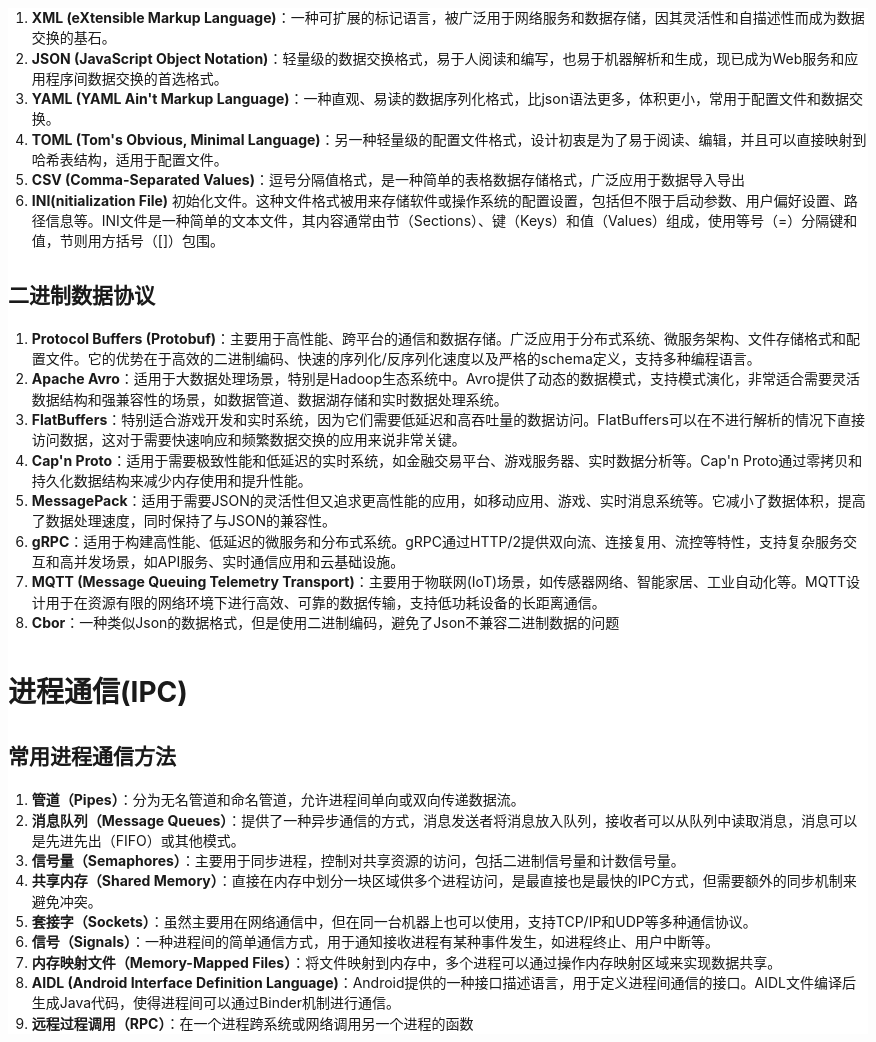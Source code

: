 1. **XML (eXtensible Markup Language)**：一种可扩展的标记语言，被广泛用于网络服务和数据存储，因其灵活性和自描述性而成为数据交换的基石。
2. **JSON (JavaScript Object Notation)**：轻量级的数据交换格式，易于人阅读和编写，也易于机器解析和生成，现已成为Web服务和应用程序间数据交换的首选格式。
3. **YAML (YAML Ain't Markup Language)**：一种直观、易读的数据序列化格式，比json语法更多，体积更小，常用于配置文件和数据交换。
4. **TOML (Tom's Obvious, Minimal Language)**：另一种轻量级的配置文件格式，设计初衷是为了易于阅读、编辑，并且可以直接映射到哈希表结构，适用于配置文件。
5. **CSV (Comma-Separated Values)**：逗号分隔值格式，是一种简单的表格数据存储格式，广泛应用于数据导入导出
6. **INI(nitialization File)** 初始化文件。这种文件格式被用来存储软件或操作系统的配置设置，包括但不限于启动参数、用户偏好设置、路径信息等。INI文件是一种简单的文本文件，其内容通常由节（Sections）、键（Keys）和值（Values）组成，使用等号（=）分隔键和值，节则用方括号（[]）包围。

## 二进制数据协议

1. **Protocol Buffers (Protobuf)**：主要用于高性能、跨平台的通信和数据存储。广泛应用于分布式系统、微服务架构、文件存储格式和配置文件。它的优势在于高效的二进制编码、快速的序列化/反序列化速度以及严格的schema定义，支持多种编程语言。
2. **Apache Avro**：适用于大数据处理场景，特别是Hadoop生态系统中。Avro提供了动态的数据模式，支持模式演化，非常适合需要灵活数据结构和强兼容性的场景，如数据管道、数据湖存储和实时数据处理系统。
3. **FlatBuffers**：特别适合游戏开发和实时系统，因为它们需要低延迟和高吞吐量的数据访问。FlatBuffers可以在不进行解析的情况下直接访问数据，这对于需要快速响应和频繁数据交换的应用来说非常关键。
4. **Cap'n Proto**：适用于需要极致性能和低延迟的实时系统，如金融交易平台、游戏服务器、实时数据分析等。Cap'n Proto通过零拷贝和持久化数据结构来减少内存使用和提升性能。
5. **MessagePack**：适用于需要JSON的灵活性但又追求更高性能的应用，如移动应用、游戏、实时消息系统等。它减小了数据体积，提高了数据处理速度，同时保持了与JSON的兼容性。
6. **gRPC**：适用于构建高性能、低延迟的微服务和分布式系统。gRPC通过HTTP/2提供双向流、连接复用、流控等特性，支持复杂服务交互和高并发场景，如API服务、实时通信应用和云基础设施。
7. **MQTT (Message Queuing Telemetry Transport)**：主要用于物联网(IoT)场景，如传感器网络、智能家居、工业自动化等。MQTT设计用于在资源有限的网络环境下进行高效、可靠的数据传输，支持低功耗设备的长距离通信。
8. **Cbor**：一种类似Json的数据格式，但是使用二进制编码，避免了Json不兼容二进制数据的问题

# 进程通信(IPC)

## 常用进程通信方法

1. **管道（Pipes）**：分为无名管道和命名管道，允许进程间单向或双向传递数据流。
2. **消息队列（Message Queues）**：提供了一种异步通信的方式，消息发送者将消息放入队列，接收者可以从队列中读取消息，消息可以是先进先出（FIFO）或其他模式。
3. **信号量（Semaphores）**：主要用于同步进程，控制对共享资源的访问，包括二进制信号量和计数信号量。
4. **共享内存（Shared Memory）**：直接在内存中划分一块区域供多个进程访问，是最直接也是最快的IPC方式，但需要额外的同步机制来避免冲突。
5. **套接字（Sockets）**：虽然主要用在网络通信中，但在同一台机器上也可以使用，支持TCP/IP和UDP等多种通信协议。
6. **信号（Signals）**：一种进程间的简单通信方式，用于通知接收进程有某种事件发生，如进程终止、用户中断等。
7. **内存映射文件（Memory-Mapped Files）**：将文件映射到内存中，多个进程可以通过操作内存映射区域来实现数据共享。
8. **AIDL (Android Interface Definition Language)**：Android提供的一种接口描述语言，用于定义进程间通信的接口。AIDL文件编译后生成Java代码，使得进程间可以通过Binder机制进行通信。
9. **远程过程调用（RPC）**：在一个进程跨系统或网络调用另一个进程的函数
